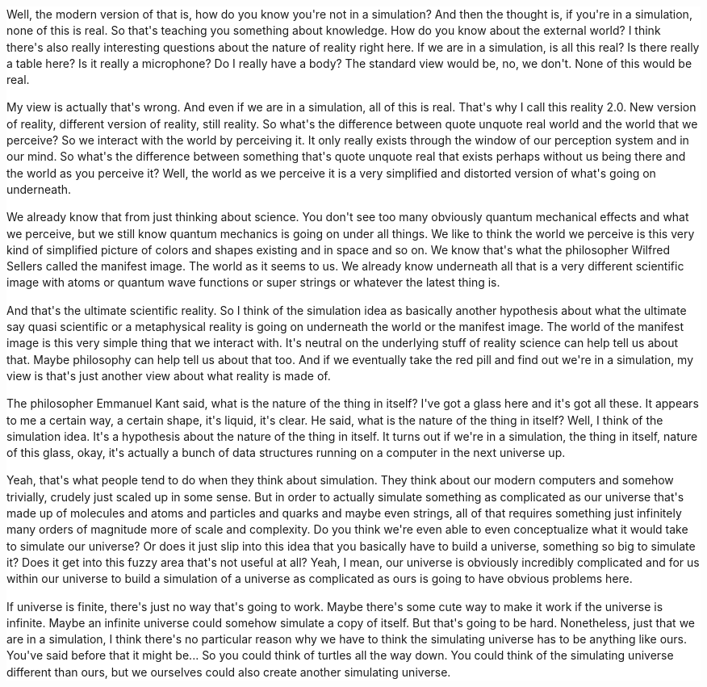 Well, the modern version of that is, how do you know you're not in a simulation? And then the thought is, if you're in a simulation, none of this is real. So that's teaching you something about knowledge. How do you know about the external world? I think there's also really interesting questions about the nature of reality right here. If we are in a simulation, is all this real? Is there really a table here? Is it really a microphone? Do I really have a body? The standard view would be, no, we don't. None of this would be real.

My view is actually that's wrong. And even if we are in a simulation, all of this is real. That's why I call this reality 2.0. New version of reality, different version of reality, still reality. So what's the difference between quote unquote real world and the world that we perceive? So we interact with the world by perceiving it. It only really exists through the window of our perception system and in our mind. So what's the difference between something that's quote unquote real that exists perhaps without us being there and the world as you perceive it? Well, the world as we perceive it is a very simplified and distorted version of what's going on underneath.

We already know that from just thinking about science. You don't see too many obviously quantum mechanical effects and what we perceive, but we still know quantum mechanics is going on under all things. We like to think the world we perceive is this very kind of simplified picture of colors and shapes existing and in space and so on. We know that's what the philosopher Wilfred Sellers called the manifest image. The world as it seems to us. We already know underneath all that is a very different scientific image with atoms or quantum wave functions or super strings or whatever the latest thing is.

And that's the ultimate scientific reality. So I think of the simulation idea as basically another hypothesis about what the ultimate say quasi scientific or a metaphysical reality is going on underneath the world or the manifest image. The world of the manifest image is this very simple thing that we interact with. It's neutral on the underlying stuff of reality science can help tell us about that. Maybe philosophy can help tell us about that too. And if we eventually take the red pill and find out we're in a simulation, my view is that's just another view about what reality is made of.

The philosopher Emmanuel Kant said, what is the nature of the thing in itself? I've got a glass here and it's got all these. It appears to me a certain way, a certain shape, it's liquid, it's clear. He said, what is the nature of the thing in itself? Well, I think of the simulation idea. It's a hypothesis about the nature of the thing in itself. It turns out if we're in a simulation, the thing in itself, nature of this glass, okay, it's actually a bunch of data structures running on a computer in the next universe up.

Yeah, that's what people tend to do when they think about simulation. They think about our modern computers and somehow trivially, crudely just scaled up in some sense. But in order to actually simulate something as complicated as our universe that's made up of molecules and atoms and particles and quarks and maybe even strings, all of that requires something just infinitely many orders of magnitude more of scale and complexity. Do you think we're even able to even conceptualize what it would take to simulate our universe? Or does it just slip into this idea that you basically have to build a universe, something so big to simulate it? Does it get into this fuzzy area that's not useful at all? Yeah, I mean, our universe is obviously incredibly complicated and for us within our universe to build a simulation of a universe as complicated as ours is going to have obvious problems here.

If universe is finite, there's just no way that's going to work. Maybe there's some cute way to make it work if the universe is infinite. Maybe an infinite universe could somehow simulate a copy of itself. But that's going to be hard. Nonetheless, just that we are in a simulation, I think there's no particular reason why we have to think the simulating universe has to be anything like ours. You've said before that it might be... So you could think of turtles all the way down. You could think of the simulating universe different than ours, but we ourselves could also create another simulating universe.
